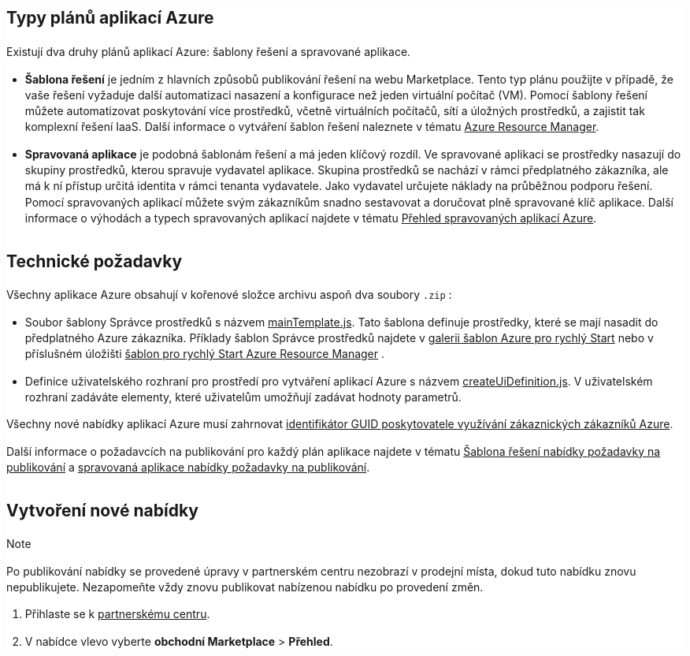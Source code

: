 ## <a name="types-of-azure-application-plans"></a>Typy plánů aplikací Azure

Existují dva druhy plánů aplikací Azure: šablony řešení a spravované aplikace.

* **Šablona řešení** je jedním z hlavních způsobů publikování řešení na webu Marketplace. Tento typ plánu použijte v případě, že vaše řešení vyžaduje další automatizaci nasazení a konfigurace než jeden virtuální počítač (VM). Pomocí šablony řešení můžete automatizovat poskytování více prostředků, včetně virtuálních počítačů, sítí a úložných prostředků, a zajistit tak komplexní řešení IaaS.  Další informace o vytváření šablon řešení naleznete v tématu [Azure Resource Manager](https://docs.microsoft.com/azure/azure-resource-manager/resource-group-overview).

* **Spravovaná aplikace** je podobná šablonám řešení a má jeden klíčový rozdíl. Ve spravované aplikaci se prostředky nasazují do skupiny prostředků, kterou spravuje vydavatel aplikace. Skupina prostředků se nachází v rámci předplatného zákazníka, ale má k ní přístup určitá identita v rámci tenanta vydavatele. Jako vydavatel určujete náklady na průběžnou podporu řešení. Pomocí spravovaných aplikací můžete svým zákazníkům snadno sestavovat a doručovat plně spravované klíč aplikace.  Další informace o výhodách a typech spravovaných aplikací najdete v tématu [Přehled spravovaných aplikací Azure](https://docs.microsoft.com/azure/managed-applications/overview).

## <a name="technical-requirements"></a>Technické požadavky

Všechny aplikace Azure obsahují v kořenové složce archivu aspoň dva soubory `.zip` :

* Soubor šablony Správce prostředků s názvem [mainTemplate.js](https://docs.microsoft.com/azure/azure-resource-manager/resource-group-overview).  Tato šablona definuje prostředky, které se mají nasadit do předplatného Azure zákazníka. Příklady šablon Správce prostředků najdete v [galerii šablon Azure pro rychlý Start](https://azure.microsoft.com/resources/templates/) nebo v příslušném úložišti [šablon pro rychlý Start Azure Resource Manager](https://github.com/azure/azure-quickstart-templates) .

* Definice uživatelského rozhraní pro prostředí pro vytváření aplikací Azure s názvem [createUiDefinition.js](https://docs.microsoft.com/azure/managed-applications/create-uidefinition-overview).  V uživatelském rozhraní zadáváte elementy, které uživatelům umožňují zadávat hodnoty parametrů.

Všechny nové nabídky aplikací Azure musí zahrnovat [identifikátor GUID poskytovatele využívání zákaznických zákazníků Azure](https://docs.microsoft.com/azure/marketplace/azure-partner-customer-usage-attribution). 

Další informace o požadavcích na publikování pro každý plán aplikace najdete v tématu [Šablona řešení nabídky požadavky na publikování](../marketplace-solution-templates.md) a [spravovaná aplikace nabídky požadavky na publikování](../marketplace-managed-apps.md).

## <a name="create-a-new-offer"></a>Vytvoření nové nabídky

>[!NOTE]
>Po publikování nabídky se provedené úpravy v partnerském centru nezobrazí v prodejní místa, dokud tuto nabídku znovu nepublikujete. Nezapomeňte vždy znovu publikovat nabízenou nabídku po provedení změn.

1. Přihlaste se k [partnerskému centru](https://partner.microsoft.com/dashboard/home).

1. V nabídce vlevo vyberte **obchodní Marketplace**  >  **Přehled**.
